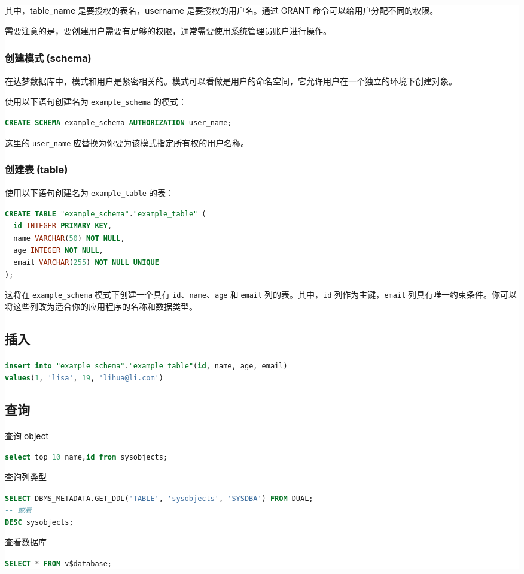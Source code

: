 其中，table_name 是要授权的表名，username 是要授权的用户名。通过 GRANT 命令可以给用户分配不同的权限。

需要注意的是，要创建用户需要有足够的权限，通常需要使用系统管理员账户进行操作。

### 创建模式 (schema)

在达梦数据库中，模式和用户是紧密相关的。模式可以看做是用户的命名空间，它允许用户在一个独立的环境下创建对象。

使用以下语句创建名为 `example_schema` 的模式：

```sql
CREATE SCHEMA example_schema AUTHORIZATION user_name;
```

这里的 `user_name` 应替换为你要为该模式指定所有权的用户名称。

### 创建表 (table)

使用以下语句创建名为 `example_table` 的表：

```sql
CREATE TABLE "example_schema"."example_table" (
  id INTEGER PRIMARY KEY,
  name VARCHAR(50) NOT NULL,
  age INTEGER NOT NULL,
  email VARCHAR(255) NOT NULL UNIQUE
);
```

这将在 `example_schema` 模式下创建一个具有 `id`、`name`、`age` 和 `email` 列的表。其中，`id` 列作为主键，`email` 列具有唯一约束条件。你可以将这些列改为适合你的应用程序的名称和数据类型。

## 插入

```sql
insert into "example_schema"."example_table"(id, name, age, email) 
values(1, 'lisa', 19, 'lihua@li.com')
```

## 查询

查询 object

```sql
select top 10 name,id from sysobjects;
```

查询列类型

```sql
SELECT DBMS_METADATA.GET_DDL('TABLE', 'sysobjects', 'SYSDBA') FROM DUAL;
-- 或者
DESC sysobjects;
```

查看数据库

```sql
SELECT * FROM v$database;
```

